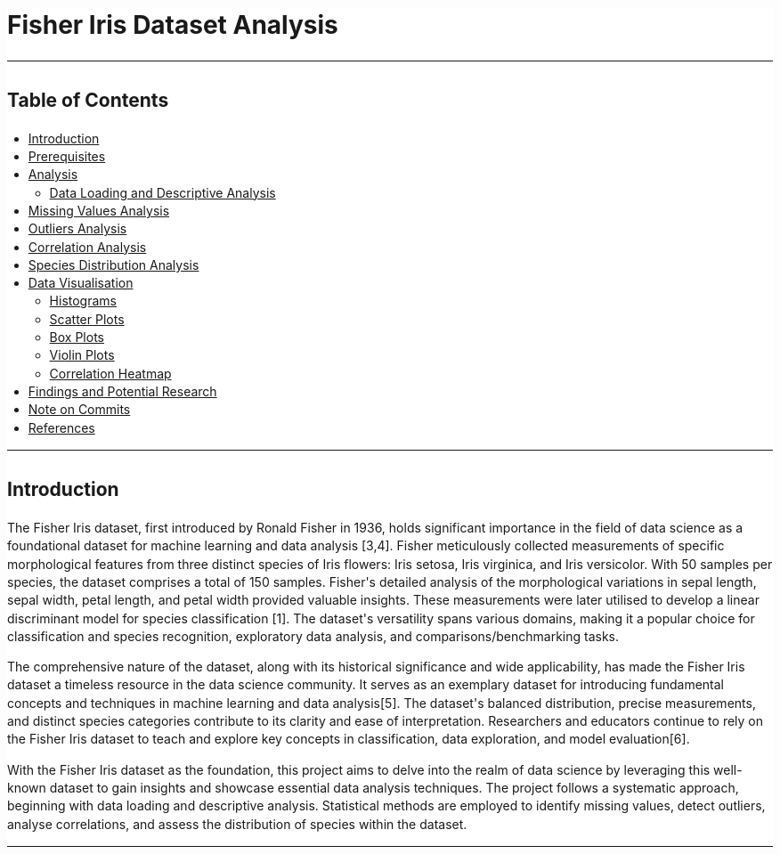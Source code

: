 # Fisher Iris Dataset Analysis

---

## Table of Contents
- [Introduction](#Introduction)
- [Prerequisites](#Prerequisites)
- [Analysis](#Analysis)
  - [Data Loading and Descriptive Analysis](#data-loading-and-descriptive-analysis)
- [Missing Values Analysis](#missing-values-analysis)
- [Outliers Analysis](#outliers-analysis)
- [Correlation Analysis](#correlation-analysis)
- [Species Distribution Analysis](#species-distribution-analysis)
- [Data Visualisation](#data-visualisation)
  - [Histograms](#histograms)
  - [Scatter Plots](#scatter-plots)
  - [Box Plots](#box-plots)
  - [Violin Plots](#violin-plots)
  - [Correlation Heatmap](#note-on-commits)
- [Findings and Potential Research](#findings-and-potential-research)
- [Note on Commits](#references)
- [References](#references)

---

## Introduction
The Fisher Iris dataset, first introduced by Ronald Fisher in 1936, holds significant importance in the field of data science as a foundational dataset for machine learning and data analysis [3,4]. Fisher meticulously collected measurements of specific morphological features from three distinct species of Iris flowers: Iris setosa, Iris virginica, and Iris versicolor. With 50 samples per species, the dataset comprises a total of 150 samples. Fisher's detailed analysis of the morphological variations in sepal length, sepal width, petal length, and petal width provided valuable insights. These measurements were later utilised to develop a linear discriminant model for species classification [1]. The dataset's versatility spans various domains, making it a popular choice for classification and species recognition, exploratory data analysis, and comparisons/benchmarking tasks.

The comprehensive nature of the dataset, along with its historical significance and wide applicability, has made the Fisher Iris dataset a timeless resource in the data science community. It serves as an exemplary dataset for introducing fundamental concepts and techniques in machine learning and data analysis[5]. The dataset's balanced distribution, precise measurements, and distinct species categories contribute to its clarity and ease of interpretation. Researchers and educators continue to rely on the Fisher Iris dataset to teach and explore key concepts in classification, data exploration, and model evaluation[6].

With the Fisher Iris dataset as the foundation, this project aims to delve into the realm of data science by leveraging this well-known dataset to gain insights and showcase essential data analysis techniques. The project follows a systematic approach, beginning with data loading and descriptive analysis. Statistical methods are employed to identify missing values, detect outliers, analyse correlations, and assess the distribution of species within the dataset.

---